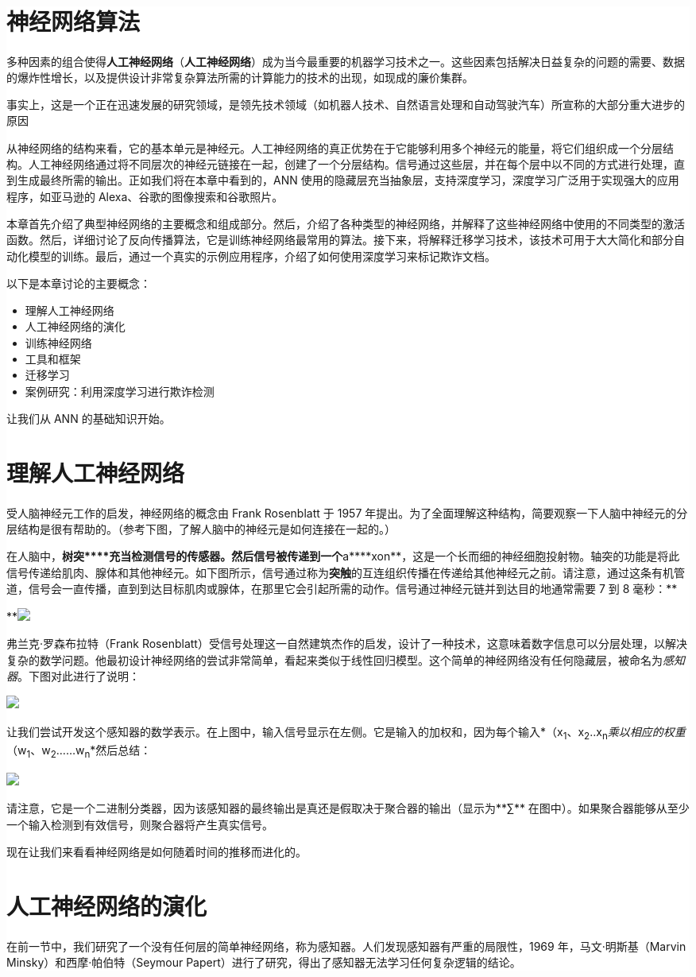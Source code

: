 # 神经网络算法

多种因素的组合使得**人工神经网络**（**人工神经网络**）成为当今最重要的机器学习技术之一。这些因素包括解决日益复杂的问题的需要、数据的爆炸性增长，以及提供设计非常复杂算法所需的计算能力的技术的出现，如现成的廉价集群。

事实上，这是一个正在迅速发展的研究领域，是领先技术领域（如机器人技术、自然语言处理和自动驾驶汽车）所宣称的大部分重大进步的原因

从神经网络的结构来看，它的基本单元是神经元。人工神经网络的真正优势在于它能够利用多个神经元的能量，将它们组织成一个分层结构。人工神经网络通过将不同层次的神经元链接在一起，创建了一个分层结构。信号通过这些层，并在每个层中以不同的方式进行处理，直到生成最终所需的输出。正如我们将在本章中看到的，ANN 使用的隐藏层充当抽象层，支持深度学习，深度学习广泛用于实现强大的应用程序，如亚马逊的 Alexa、谷歌的图像搜索和谷歌照片。

本章首先介绍了典型神经网络的主要概念和组成部分。然后，介绍了各种类型的神经网络，并解释了这些神经网络中使用的不同类型的激活函数。然后，详细讨论了反向传播算法，它是训练神经网络最常用的算法。接下来，将解释迁移学习技术，该技术可用于大大简化和部分自动化模型的训练。最后，通过一个真实的示例应用程序，介绍了如何使用深度学习来标记欺诈文档。

以下是本章讨论的主要概念：

*   理解人工神经网络
*   人工神经网络的演化
*   训练神经网络
*   工具和框架
*   迁移学习
*   案例研究：利用深度学习进行欺诈检测

让我们从 ANN 的基础知识开始。

# 理解人工神经网络

受人脑神经元工作的启发，神经网络的概念由 Frank Rosenblatt 于 1957 年提出。为了全面理解这种结构，简要观察一下人脑中神经元的分层结构是很有帮助的。（参考下图，了解人脑中的神经元是如何连接在一起的。）

在人脑中，**树突****充当检测信号的传感器。然后信号被传递到一个**a****xon**，这是一个长而细的神经细胞投射物。轴突的功能是将此信号传递给肌肉、腺体和其他神经元。如下图所示，信号通过称为**突触**的互连组织传播在传递给其他神经元之前。请注意，通过这条有机管道，信号会一直传播，直到到达目标肌肉或腺体，在那里它会引起所需的动作。信号通过神经元链并到达目的地通常需要 7 到 8 毫秒：**

 **![](assets/0c34e87b-05f8-4248-a1d3-bfecc9d58c0b.png)

弗兰克·罗森布拉特（Frank Rosenblatt）受信号处理这一自然建筑杰作的启发，设计了一种技术，这意味着数字信息可以分层处理，以解决复杂的数学问题。他最初设计神经网络的尝试非常简单，看起来类似于线性回归模型。这个简单的神经网络没有任何隐藏层，被命名为*感知器*。下图对此进行了说明：

![](assets/88d873d7-e3fb-4de6-a442-85e1cd5539c9.png)

让我们尝试开发这个感知器的数学表示。在上图中，输入信号显示在左侧。它是输入的加权和，因为每个输入*（x<sub>1</sub>、x<sub>2</sub>..x<sub>n</sub>*乘以相应的权重*（w<sub>1</sub>、w<sub>2</sub>……w<sub>n</sub>*然后总结：

![](assets/3f4de7d2-6950-4b64-a0c5-3f96e3b1f24e.png)

请注意，它是一个二进制分类器，因为该感知器的最终输出是真还是假取决于聚合器的输出（显示为**∑** 在图中）。如果聚合器能够从至少一个输入检测到有效信号，则聚合器将产生真实信号。

现在让我们来看看神经网络是如何随着时间的推移而进化的。

# 人工神经网络的演化

在前一节中，我们研究了一个没有任何层的简单神经网络，称为感知器。人们发现感知器有严重的局限性，1969 年，马文·明斯基（Marvin Minsky）和西摩·帕伯特（Seymour Papert）进行了研究，得出了感知器无法学习任何复杂逻辑的结论。
